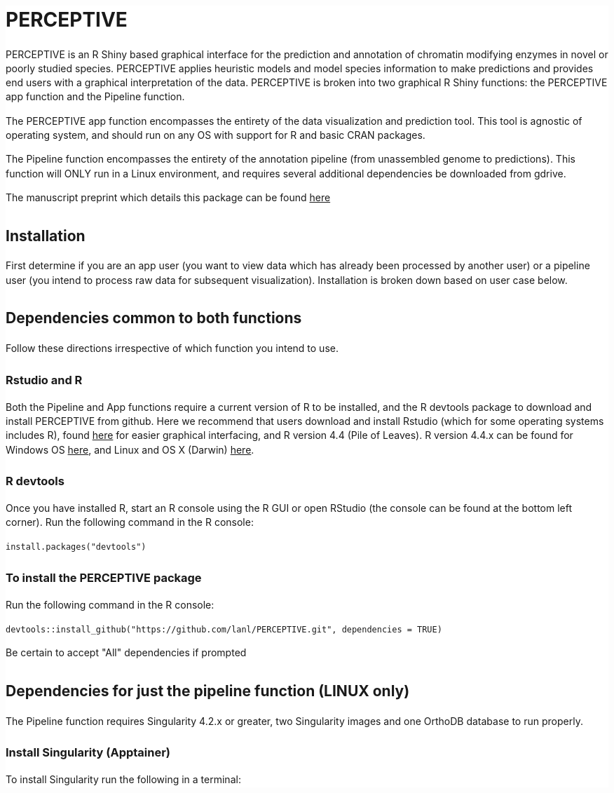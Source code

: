 # PERCEPTIVE
PERCEPTIVE is an R Shiny based graphical interface for the prediction and annotation of chromatin modifying enzymes in novel or poorly studied species. PERCEPTIVE applies heuristic models and model species information to make predictions and provides end users with a graphical interpretation of the data.
PERCEPTIVE is broken into two graphical R Shiny functions: the PERCEPTIVE app function and the Pipeline function. 

The PERCEPTIVE app function encompasses the entirety of the data visualization and prediction tool. This tool is agnostic of operating system, and should run on any OS with support for R and basic CRAN packages.

The Pipeline function encompasses the entirety of the annotation pipeline (from unassembled genome to predictions). This function will ONLY run in a Linux environment, and requires several additional dependencies be downloaded from gdrive.

The manuscript preprint which details this package can be found [here](https://www.biorxiv.org/content/10.1101/2024.11.20.624555v1)

## Installation
First determine if you are an app user (you want to view data which has already been processed by another user) or a pipeline user (you intend to process raw data for subsequent visualization). Installation is broken down based on user case below.
## Dependencies common to both functions
Follow these directions irrespective of which function you intend to use.
### Rstudio and R
Both the Pipeline and App functions require a current version of R to be installed, and the R devtools package to download and install PERCEPTIVE from github. 
Here we recommend that users download and install Rstudio (which for some operating systems includes R), found [here](https://posit.co/download/rstudio-desktop/) for easier graphical interfacing, and R version 4.4 (Pile of Leaves). R version 4.4.x can be found for Windows OS [here](https://cran.r-project.org/bin/windows/base/), and Linux and OS X (Darwin) [here](https://cran.r-project.org/src/base/R-4/).
### R devtools
Once you have installed R, start an R console using the R GUI or open RStudio (the console can be found at the bottom left corner). Run the following command in the R console:
```
install.packages("devtools")
```
### To install the PERCEPTIVE package
Run the following command in the R console:
```
devtools::install_github("https://github.com/lanl/PERCEPTIVE.git", dependencies = TRUE)
```
Be certain to accept "All" dependencies if prompted

## Dependencies for just the pipeline function (LINUX only)
The Pipeline function requires Singularity 4.2.x or greater, two Singularity images and one OrthoDB database to run properly.
### Install Singularity (Apptainer)
To install Singularity run the following in a terminal:
